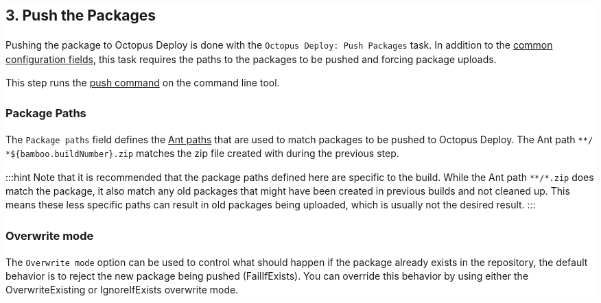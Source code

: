 ## 3. Push the Packages

Pushing the package to Octopus Deploy is done with the `Octopus Deploy: Push Packages` task. In addition to the [common configuration fields](#commonConfiguration), this task requires the paths to the packages to be pushed and forcing package uploads.

This step runs the [push command](/docs/octopus-rest-api/octo.exe-command-line/push.md) on the command line tool.

### Package Paths

The `Package paths` field defines the [Ant paths](https://ant.apache.org/manual/dirtasks.html) that are used to match packages to be pushed to Octopus Deploy. The Ant path `**/*${bamboo.buildNumber}.zip` matches the zip file created with during the previous step.

:::hint
Note that it is recommended that the package paths defined here are specific to the build. While the Ant path `**/*.zip` does match the package, it also match any old packages that might have been created in previous builds and not cleaned up. This means these less specific paths can result in old packages being uploaded, which is usually not the desired result.
:::

### Overwrite mode

The `Overwrite mode` option can be used to control what should happen if the package already exists in the repository, the default behavior is to reject the new package being pushed (FailIfExists). You can override this behavior by using either the OverwriteExisting or IgnoreIfExists overwrite mode.
